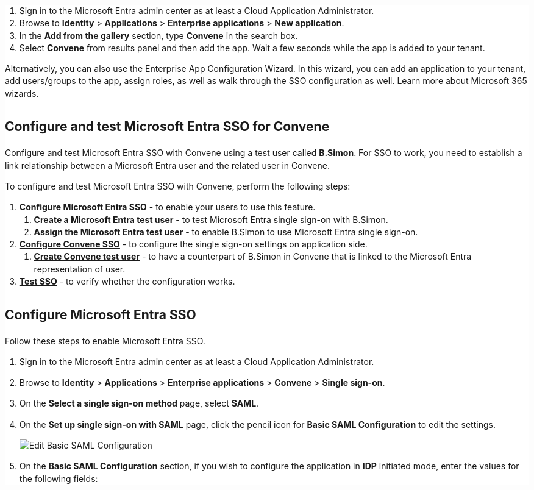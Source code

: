 1. Sign in to the [Microsoft Entra admin center](https://entra.microsoft.com) as at least a [Cloud Application Administrator](~/identity/role-based-access-control/permissions-reference.md#cloud-application-administrator).
1. Browse to **Identity** > **Applications** > **Enterprise applications** > **New application**.
1. In the **Add from the gallery** section, type **Convene** in the search box.
1. Select **Convene** from results panel and then add the app. Wait a few seconds while the app is added to your tenant.

 Alternatively, you can also use the [Enterprise App Configuration Wizard](https://portal.office.com/AdminPortal/home?Q=Docs#/azureadappintegration). In this wizard, you can add an application to your tenant, add users/groups to the app, assign roles, as well as walk through the SSO configuration as well. [Learn more about Microsoft 365 wizards.](/microsoft-365/admin/misc/azure-ad-setup-guides)


<a name='configure-and-test-azure-ad-sso-for-convene'></a>

## Configure and test Microsoft Entra SSO for Convene

Configure and test Microsoft Entra SSO with Convene using a test user called **B.Simon**. For SSO to work, you need to establish a link relationship between a Microsoft Entra user and the related user in Convene.

To configure and test Microsoft Entra SSO with Convene, perform the following steps:

1. **[Configure Microsoft Entra SSO](#configure-azure-ad-sso)** - to enable your users to use this feature.
    1. **[Create a Microsoft Entra test user](#create-an-azure-ad-test-user)** - to test Microsoft Entra single sign-on with B.Simon.
    1. **[Assign the Microsoft Entra test user](#assign-the-azure-ad-test-user)** - to enable B.Simon to use Microsoft Entra single sign-on.
1. **[Configure Convene SSO](#configure-convene-sso)** - to configure the single sign-on settings on application side.
    1. **[Create Convene test user](#create-convene-test-user)** - to have a counterpart of B.Simon in Convene that is linked to the Microsoft Entra representation of user.
1. **[Test SSO](#test-sso)** - to verify whether the configuration works.

<a name='configure-azure-ad-sso'></a>

## Configure Microsoft Entra SSO

Follow these steps to enable Microsoft Entra SSO.

1. Sign in to the [Microsoft Entra admin center](https://entra.microsoft.com) as at least a [Cloud Application Administrator](~/identity/role-based-access-control/permissions-reference.md#cloud-application-administrator).
1. Browse to **Identity** > **Applications** > **Enterprise applications** > **Convene** > **Single sign-on**.
1. On the **Select a single sign-on method** page, select **SAML**.
1. On the **Set up single sign-on with SAML** page, click the pencil icon for **Basic SAML Configuration** to edit the settings.

   ![Edit Basic SAML Configuration](common/edit-urls.png)

1. On the **Basic SAML Configuration** section, if you wish to configure the application in **IDP** initiated mode, enter the values for the following fields:
